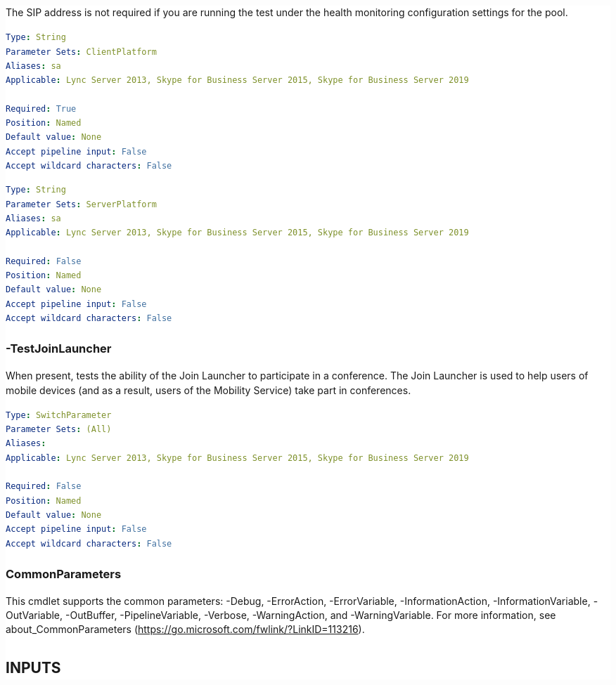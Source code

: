 The SIP address is not required if you are running the test under the health monitoring configuration settings for the pool.

```yaml
Type: String
Parameter Sets: ClientPlatform
Aliases: sa
Applicable: Lync Server 2013, Skype for Business Server 2015, Skype for Business Server 2019

Required: True
Position: Named
Default value: None
Accept pipeline input: False
Accept wildcard characters: False
```

```yaml
Type: String
Parameter Sets: ServerPlatform
Aliases: sa
Applicable: Lync Server 2013, Skype for Business Server 2015, Skype for Business Server 2019

Required: False
Position: Named
Default value: None
Accept pipeline input: False
Accept wildcard characters: False
```

### -TestJoinLauncher
When present, tests the ability of the Join Launcher to participate in a conference.
The Join Launcher is used to help users of mobile devices (and as a result, users of the Mobility Service) take part in conferences.

```yaml
Type: SwitchParameter
Parameter Sets: (All)
Aliases: 
Applicable: Lync Server 2013, Skype for Business Server 2015, Skype for Business Server 2019

Required: False
Position: Named
Default value: None
Accept pipeline input: False
Accept wildcard characters: False
```

### CommonParameters
This cmdlet supports the common parameters: -Debug, -ErrorAction, -ErrorVariable, -InformationAction, -InformationVariable, -OutVariable, -OutBuffer, -PipelineVariable, -Verbose, -WarningAction, and -WarningVariable. For more information, see about_CommonParameters (https://go.microsoft.com/fwlink/?LinkID=113216).

## INPUTS
